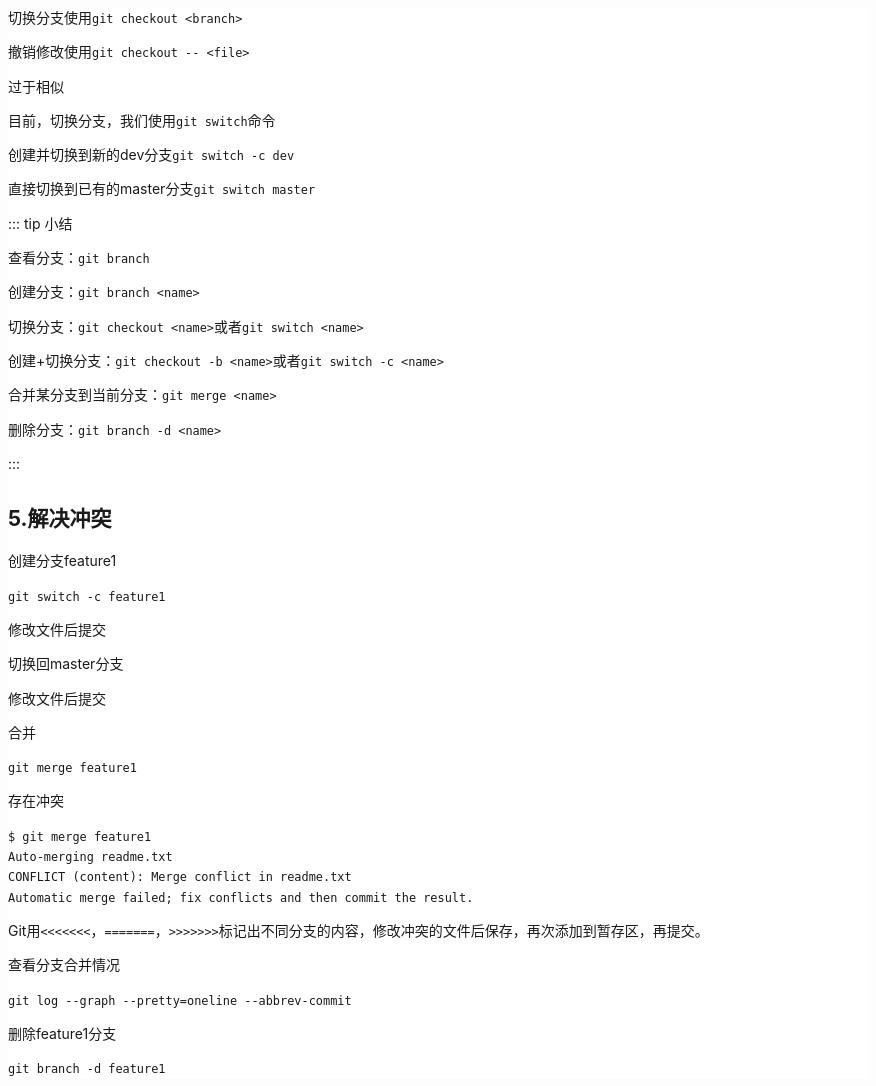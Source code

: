 切换分支使用`git checkout <branch>` 

撤销修改使用`git checkout -- <file>`

过于相似

目前，切换分支，我们使用`git switch`命令

创建并切换到新的dev分支`git switch -c dev`

直接切换到已有的master分支`git switch master`

::: tip 小结

查看分支：`git branch`

创建分支：`git branch <name>`

切换分支：`git checkout <name>`或者`git switch <name>`

创建+切换分支：`git checkout -b <name>`或者`git switch -c <name>`

合并某分支到当前分支：`git merge <name>`

删除分支：`git branch -d <name>`

:::

## 5.解决冲突

创建分支feature1

`git switch -c feature1`

修改文件后提交

切换回master分支

修改文件后提交

合并

`git merge feature1`

存在冲突

```
$ git merge feature1
Auto-merging readme.txt
CONFLICT (content): Merge conflict in readme.txt
Automatic merge failed; fix conflicts and then commit the result.
```

Git用`<<<<<<<`，`=======`，`>>>>>>>`标记出不同分支的内容，修改冲突的文件后保存，再次添加到暂存区，再提交。

查看分支合并情况

`git log --graph --pretty=oneline --abbrev-commit`

删除feature1分支

`git branch -d feature1`
